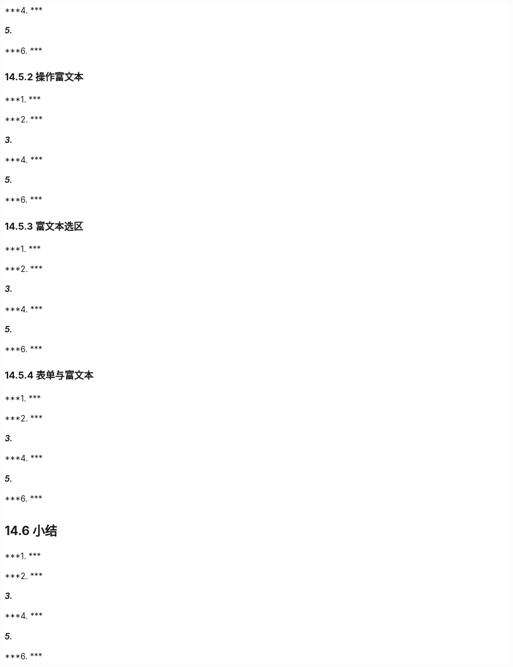 ***4. ***

***5.***

***6. ***

### 14.5.2 操作富文本

***1. ***

***2. ***

***3.***

***4. ***

***5.***

***6. ***

### 14.5.3 富文本选区

***1. ***

***2. ***

***3.***

***4. ***

***5.***

***6. ***

### 14.5.4 表单与富文本

***1. ***

***2. ***

***3.***

***4. ***

***5.***

***6. ***

## 14.6 小结

***1. ***

***2. ***

***3.***

***4. ***

***5.***

***6. ***